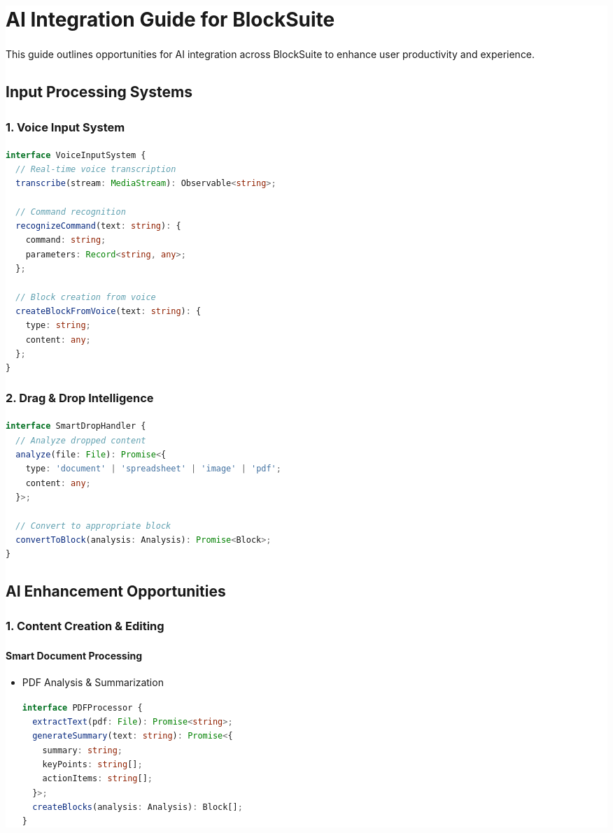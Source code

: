 # AI Integration Guide for BlockSuite

This guide outlines opportunities for AI integration across BlockSuite to enhance user productivity and experience.

## Input Processing Systems

### 1. Voice Input System

```typescript
interface VoiceInputSystem {
  // Real-time voice transcription
  transcribe(stream: MediaStream): Observable<string>;

  // Command recognition
  recognizeCommand(text: string): {
    command: string;
    parameters: Record<string, any>;
  };

  // Block creation from voice
  createBlockFromVoice(text: string): {
    type: string;
    content: any;
  };
}
```

### 2. Drag & Drop Intelligence

```typescript
interface SmartDropHandler {
  // Analyze dropped content
  analyze(file: File): Promise<{
    type: 'document' | 'spreadsheet' | 'image' | 'pdf';
    content: any;
  }>;

  // Convert to appropriate block
  convertToBlock(analysis: Analysis): Promise<Block>;
}
```

## AI Enhancement Opportunities

### 1. Content Creation & Editing

#### Smart Document Processing

- PDF Analysis & Summarization
  ```typescript
  interface PDFProcessor {
    extractText(pdf: File): Promise<string>;
    generateSummary(text: string): Promise<{
      summary: string;
      keyPoints: string[];
      actionItems: string[];
    }>;
    createBlocks(analysis: Analysis): Block[];
  }
  ```
